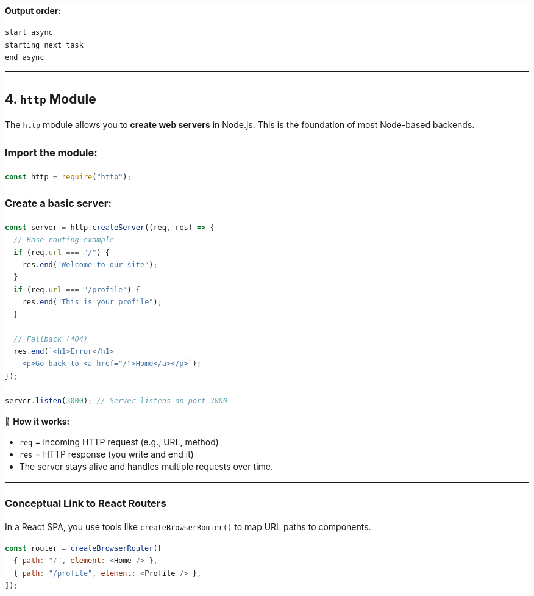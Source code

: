 **Output order:**

```
start async
starting next task
end async
```

---

## 4. `http` Module

The `http` module allows you to **create web servers** in Node.js. This is the foundation of most Node-based backends.

### Import the module:

```js
const http = require("http");
```

### Create a basic server:

```js
const server = http.createServer((req, res) => {
  // Base routing example
  if (req.url === "/") {
    res.end("Welcome to our site");
  }
  if (req.url === "/profile") {
    res.end("This is your profile");
  }

  // Fallback (404)
  res.end(`<h1>Error</h1>
    <p>Go back to <a href="/">Home</a></p>`);
});

server.listen(3000); // Server listens on port 3000
```

🧠 **How it works:**

- `req` = incoming HTTP request (e.g., URL, method)
- `res` = HTTP response (you write and end it)
- The server stays alive and handles multiple requests over time.

---

### Conceptual Link to React Routers

In a React SPA, you use tools like `createBrowserRouter()` to map URL paths to components.

```js
const router = createBrowserRouter([
  { path: "/", element: <Home /> },
  { path: "/profile", element: <Profile /> },
]);
```
